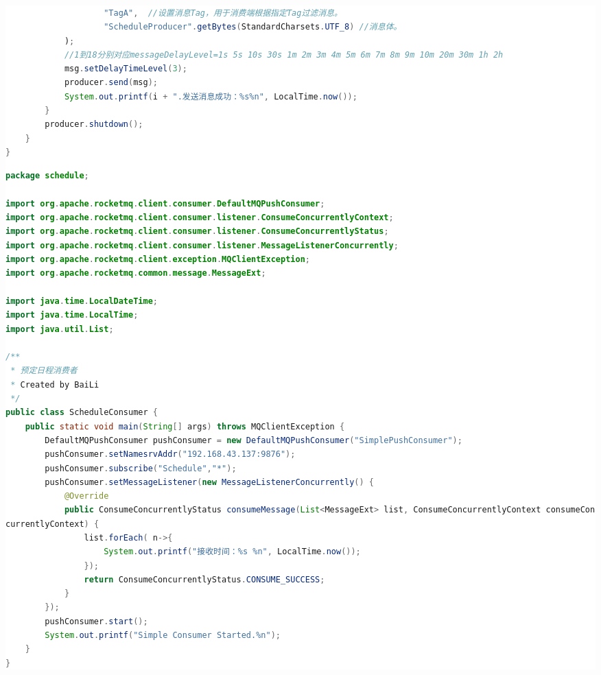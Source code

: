 ```java
                    "TagA",  //设置消息Tag，用于消费端根据指定Tag过滤消息。
                    "ScheduleProducer".getBytes(StandardCharsets.UTF_8) //消息体。
            );
            //1到18分别对应messageDelayLevel=1s 5s 10s 30s 1m 2m 3m 4m 5m 6m 7m 8m 9m 10m 20m 30m 1h 2h
            msg.setDelayTimeLevel(3);
            producer.send(msg);
            System.out.printf(i + ".发送消息成功：%s%n", LocalTime.now());
        }
        producer.shutdown();
    }
}

```

```java
package schedule;

import org.apache.rocketmq.client.consumer.DefaultMQPushConsumer;
import org.apache.rocketmq.client.consumer.listener.ConsumeConcurrentlyContext;
import org.apache.rocketmq.client.consumer.listener.ConsumeConcurrentlyStatus;
import org.apache.rocketmq.client.consumer.listener.MessageListenerConcurrently;
import org.apache.rocketmq.client.exception.MQClientException;
import org.apache.rocketmq.common.message.MessageExt;

import java.time.LocalDateTime;
import java.time.LocalTime;
import java.util.List;

/**
 * 预定日程消费者
 * Created by BaiLi
 */
public class ScheduleConsumer {
    public static void main(String[] args) throws MQClientException {
        DefaultMQPushConsumer pushConsumer = new DefaultMQPushConsumer("SimplePushConsumer");
        pushConsumer.setNamesrvAddr("192.168.43.137:9876");
        pushConsumer.subscribe("Schedule","*");
        pushConsumer.setMessageListener(new MessageListenerConcurrently() {
            @Override
            public ConsumeConcurrentlyStatus consumeMessage(List<MessageExt> list, ConsumeConcurrentlyContext consumeConcurrentlyContext) {
                list.forEach( n->{
                    System.out.printf("接收时间：%s %n", LocalTime.now());
                });
                return ConsumeConcurrentlyStatus.CONSUME_SUCCESS;
            }
        });
        pushConsumer.start();
        System.out.printf("Simple Consumer Started.%n");
    }
}

```
